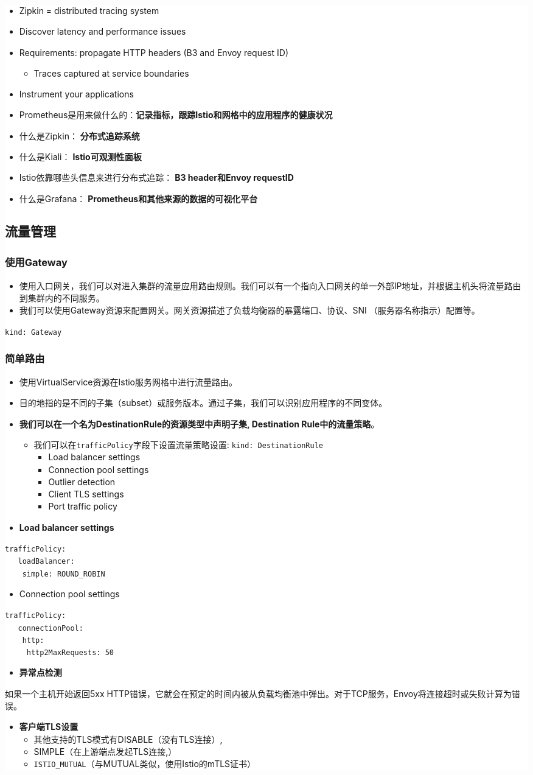 * Zipkin = distributed tracing system
* Discover latency and performance issues
* Requirements: propagate HTTP headers (B3 and Envoy request ID)
	* Traces captured at service boundaries
* Instrument your applications



* Prometheus是用来做什么的：**记录指标，跟踪Istio和网格中的应用程序的健康状况**
* 什么是Zipkin： **分布式追踪系统**
* 什么是Kiali： **Istio可观测性面板**
* Istio依靠哪些头信息来进行分布式追踪： **B3 header和Envoy requestID**
* 什么是Grafana： **Prometheus和其他来源的数据的可视化平台**

## **流量管理**

### **使用Gateway**

* 使用入口网关，我们可以对进入集群的流量应用路由规则。我们可以有一个指向入口网关的单一外部IP地址，并根据主机头将流量路由到集群内的不同服务。
* 我们可以使用Gateway资源来配置网关。网关资源描述了负载均衡器的暴露端口、协议、SNI （服务器名称指示）配置等。

`kind: Gateway`

### **简单路由**

* 使用VirtualService资源在Istio服务网格中进行流量路由。
* 目的地指的是不同的子集（subset）或服务版本。通过子集，我们可以识别应用程序的不同变体。
* **我们可以在一个名为DestinationRule的资源类型中声明子集,  Destination Rule中的流量策略**。
	* 我们可以在`trafficPolicy`字段下设置流量策略设置: `kind: DestinationRule`
		*  Load balancer settings
		* Connection pool settings
		* Outlier detection
		* Client TLS settings
		* Port traffic policy

* **Load balancer settings**

```
trafficPolicy:
   loadBalancer:
    simple: ROUND_ROBIN
```

* Connection pool settings

```
trafficPolicy:
   connectionPool:
    http:
     http2MaxRequests: 50
```
  
* **异常点检测**

如果一个主机开始返回5xx HTTP错误，它就会在预定的时间内被从负载均衡池中弹出。对于TCP服务，Envoy将连接超时或失败计算为错误。

* **客户端TLS设置**
	* 其他支持的TLS模式有DISABLE（没有TLS连接）,
	* SIMPLE（在上游端点发起TLS连接,）
	* `ISTIO_MUTUAL`（与MUTUAL类似，使用Istio的mTLS证书）
